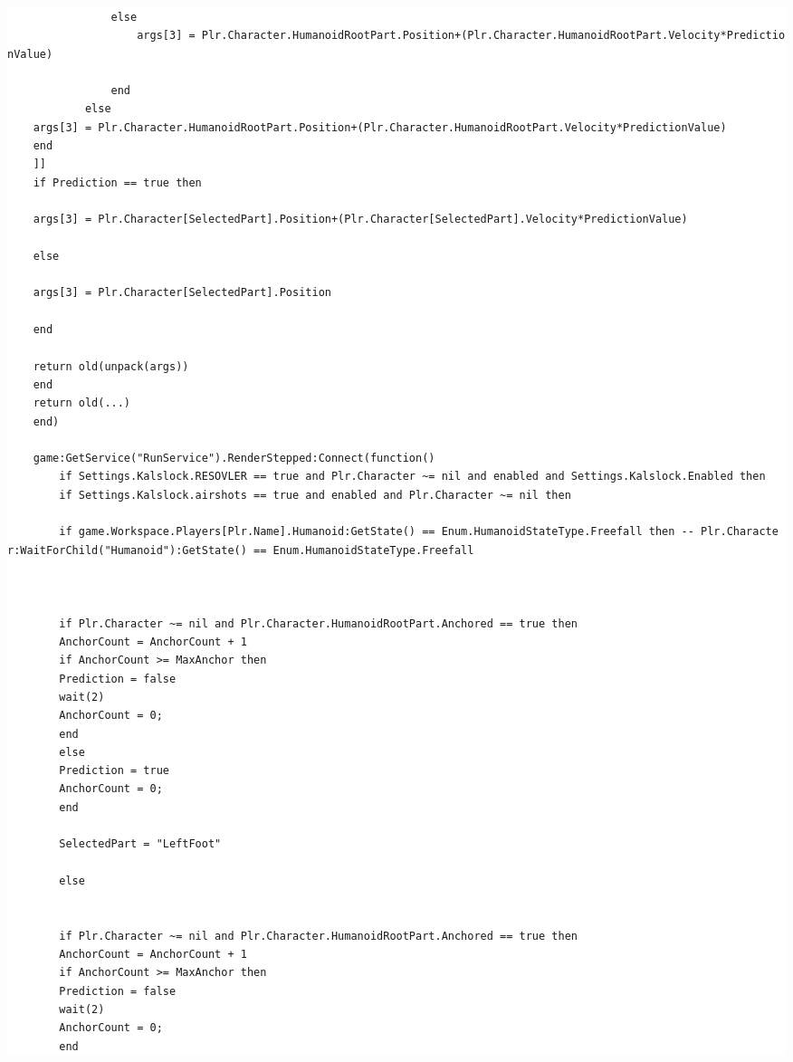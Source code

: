                     else
                        args[3] = Plr.Character.HumanoidRootPart.Position+(Plr.Character.HumanoidRootPart.Velocity*PredictionValue)
    
                    end
                else
        args[3] = Plr.Character.HumanoidRootPart.Position+(Plr.Character.HumanoidRootPart.Velocity*PredictionValue)
        end
        ]]
        if Prediction == true then
                    
        args[3] = Plr.Character[SelectedPart].Position+(Plr.Character[SelectedPart].Velocity*PredictionValue)
    
        else
    
        args[3] = Plr.Character[SelectedPart].Position
    
        end
    
        return old(unpack(args))
        end
        return old(...)
        end)
    
        game:GetService("RunService").RenderStepped:Connect(function()
            if Settings.Kalslock.RESOVLER == true and Plr.Character ~= nil and enabled and Settings.Kalslock.Enabled then
            if Settings.Kalslock.airshots == true and enabled and Plr.Character ~= nil then
                
            if game.Workspace.Players[Plr.Name].Humanoid:GetState() == Enum.HumanoidStateType.Freefall then -- Plr.Character:WaitForChild("Humanoid"):GetState() == Enum.HumanoidStateType.Freefall
                    
    
    
            if Plr.Character ~= nil and Plr.Character.HumanoidRootPart.Anchored == true then
            AnchorCount = AnchorCount + 1
            if AnchorCount >= MaxAnchor then
            Prediction = false
            wait(2)
            AnchorCount = 0;
            end
            else
            Prediction = true
            AnchorCount = 0;
            end
    
            SelectedPart = "LeftFoot"
    
            else
                    
    
            if Plr.Character ~= nil and Plr.Character.HumanoidRootPart.Anchored == true then
            AnchorCount = AnchorCount + 1
            if AnchorCount >= MaxAnchor then
            Prediction = false
            wait(2)
            AnchorCount = 0;
            end
            